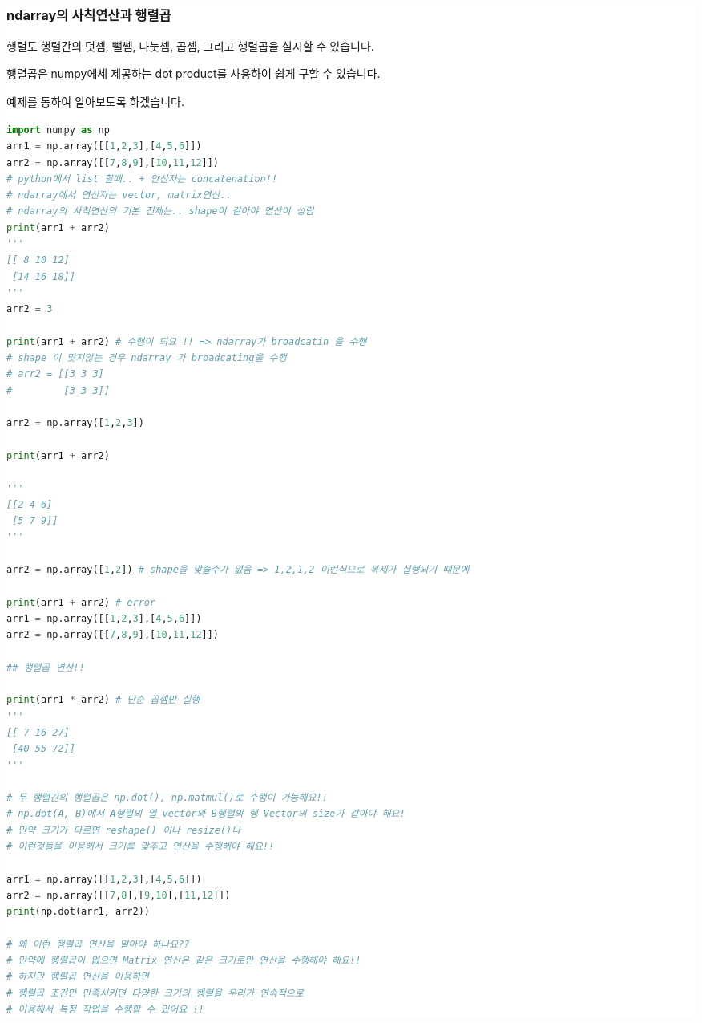 

### ndarray의 사칙연산과 행렬곱 

행렬도 행렬간의 덧셈, 뺄쎔, 나눗셈, 곱셈, 그리고 행렬곱을 실시할 수 있습니다.

행렬곱은 numpy에세 제공하는 dot product를 사용하여 쉽게 구할 수 있습니다.

예제를 통하여 알아보도록 하겠습니다. 

```python
import numpy as np
arr1 = np.array([[1,2,3],[4,5,6]])
arr2 = np.array([[7,8,9],[10,11,12]])
# python에서 list 할때.. + 얀산자는 concatenation!!
# ndarray에서 연산자는 vector, matrix연산..
# ndarray의 사칙연산의 기본 전제는.. shape이 같아야 연산이 성립
print(arr1 + arr2)
'''
[[ 8 10 12]
 [14 16 18]]
'''
arr2 = 3 

print(arr1 + arr2) # 수행이 되요 !! => ndarray가 broadcatin 을 수행
# shape 이 맞지않는 경우 ndarray 가 broadcating을 수행
# arr2 = [[3 3 3] 
#         [3 3 3]]

arr2 = np.array([1,2,3])

print(arr1 + arr2)

'''
[[2 4 6]
 [5 7 9]]
'''

arr2 = np.array([1,2]) # shape을 맞출수가 없음 => 1,2,1,2 이런식으로 복제가 실행되기 떄문에 

print(arr1 + arr2) # error
arr1 = np.array([[1,2,3],[4,5,6]])
arr2 = np.array([[7,8,9],[10,11,12]])

## 행렬곱 연산!!

print(arr1 * arr2) # 단순 곱셈만 실행
'''
[[ 7 16 27]
 [40 55 72]]
'''

# 두 행렬간의 행렬곱은 np.dot(), np.matmul()로 수행이 가능해요!!
# np.dot(A, B)에서 A행렬의 열 vector와 B행렬의 행 Vector의 size가 같아야 해요!
# 만약 크기가 다르면 reshape() 이나 resize()나
# 이런것들을 이용해서 크기를 맞추고 연산을 수행해야 해요!!

arr1 = np.array([[1,2,3],[4,5,6]])
arr2 = np.array([[7,8],[9,10],[11,12]])
print(np.dot(arr1, arr2))

# 왜 이런 행렬곱 연산을 알아야 하나요??
# 만약에 행렬곱이 없으면 Matrix 연산은 같은 크기로만 연산을 수행해야 해요!!
# 하지만 행렬곱 연산을 이용하면
# 행렬곱 조건만 만족시키면 다양한 크기의 행렬을 우리가 연속적으로
# 이용해서 특정 작업을 수행할 수 있어요 !!
```